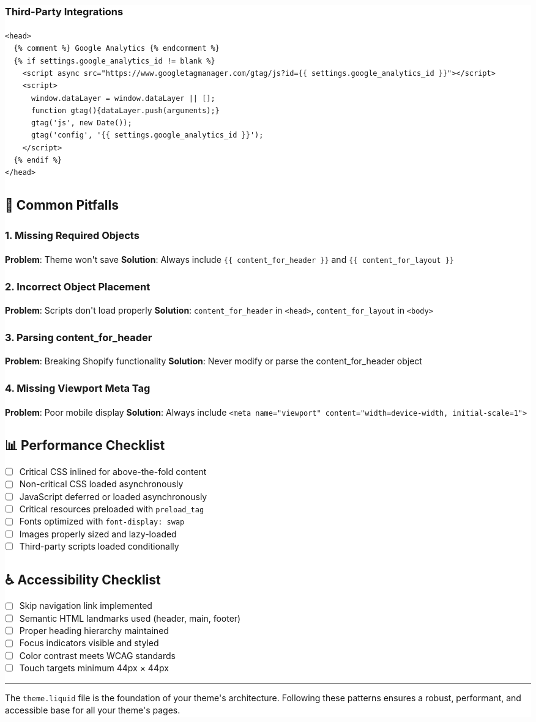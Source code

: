 ### Third-Party Integrations
```liquid
<head>
  {% comment %} Google Analytics {% endcomment %}
  {% if settings.google_analytics_id != blank %}
    <script async src="https://www.googletagmanager.com/gtag/js?id={{ settings.google_analytics_id }}"></script>
    <script>
      window.dataLayer = window.dataLayer || [];
      function gtag(){dataLayer.push(arguments);}
      gtag('js', new Date());
      gtag('config', '{{ settings.google_analytics_id }}');
    </script>
  {% endif %}
</head>
```

## 🚨 Common Pitfalls

### 1. Missing Required Objects
**Problem**: Theme won't save
**Solution**: Always include `{{ content_for_header }}` and `{{ content_for_layout }}`

### 2. Incorrect Object Placement
**Problem**: Scripts don't load properly
**Solution**: `content_for_header` in `<head>`, `content_for_layout` in `<body>`

### 3. Parsing content_for_header
**Problem**: Breaking Shopify functionality
**Solution**: Never modify or parse the content_for_header object

### 4. Missing Viewport Meta Tag
**Problem**: Poor mobile display
**Solution**: Always include `<meta name="viewport" content="width=device-width, initial-scale=1">`

## 📊 Performance Checklist

- [ ] Critical CSS inlined for above-the-fold content
- [ ] Non-critical CSS loaded asynchronously
- [ ] JavaScript deferred or loaded asynchronously
- [ ] Critical resources preloaded with `preload_tag`
- [ ] Fonts optimized with `font-display: swap`
- [ ] Images properly sized and lazy-loaded
- [ ] Third-party scripts loaded conditionally

## ♿ Accessibility Checklist

- [ ] Skip navigation link implemented
- [ ] Semantic HTML landmarks used (header, main, footer)
- [ ] Proper heading hierarchy maintained
- [ ] Focus indicators visible and styled
- [ ] Color contrast meets WCAG standards
- [ ] Touch targets minimum 44px × 44px

---

The `theme.liquid` file is the foundation of your theme's architecture. Following these patterns ensures a robust, performant, and accessible base for all your theme's pages.